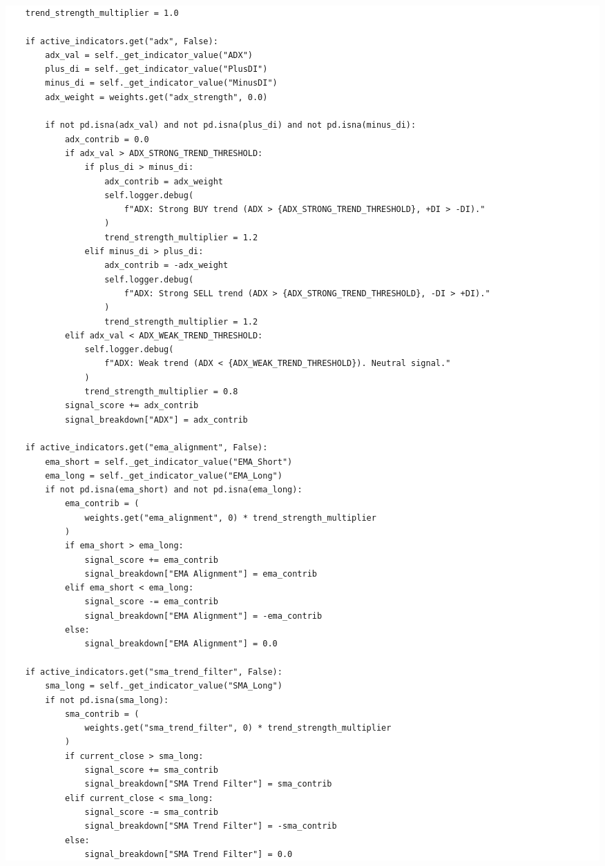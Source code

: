         trend_strength_multiplier = 1.0

        if active_indicators.get("adx", False):
            adx_val = self._get_indicator_value("ADX")
            plus_di = self._get_indicator_value("PlusDI")
            minus_di = self._get_indicator_value("MinusDI")
            adx_weight = weights.get("adx_strength", 0.0)

            if not pd.isna(adx_val) and not pd.isna(plus_di) and not pd.isna(minus_di):
                adx_contrib = 0.0
                if adx_val > ADX_STRONG_TREND_THRESHOLD:
                    if plus_di > minus_di:
                        adx_contrib = adx_weight
                        self.logger.debug(
                            f"ADX: Strong BUY trend (ADX > {ADX_STRONG_TREND_THRESHOLD}, +DI > -DI)."
                        )
                        trend_strength_multiplier = 1.2
                    elif minus_di > plus_di:
                        adx_contrib = -adx_weight
                        self.logger.debug(
                            f"ADX: Strong SELL trend (ADX > {ADX_STRONG_TREND_THRESHOLD}, -DI > +DI)."
                        )
                        trend_strength_multiplier = 1.2
                elif adx_val < ADX_WEAK_TREND_THRESHOLD:
                    self.logger.debug(
                        f"ADX: Weak trend (ADX < {ADX_WEAK_TREND_THRESHOLD}). Neutral signal."
                    )
                    trend_strength_multiplier = 0.8
                signal_score += adx_contrib
                signal_breakdown["ADX"] = adx_contrib

        if active_indicators.get("ema_alignment", False):
            ema_short = self._get_indicator_value("EMA_Short")
            ema_long = self._get_indicator_value("EMA_Long")
            if not pd.isna(ema_short) and not pd.isna(ema_long):
                ema_contrib = (
                    weights.get("ema_alignment", 0) * trend_strength_multiplier
                )
                if ema_short > ema_long:
                    signal_score += ema_contrib
                    signal_breakdown["EMA Alignment"] = ema_contrib
                elif ema_short < ema_long:
                    signal_score -= ema_contrib
                    signal_breakdown["EMA Alignment"] = -ema_contrib
                else:
                    signal_breakdown["EMA Alignment"] = 0.0

        if active_indicators.get("sma_trend_filter", False):
            sma_long = self._get_indicator_value("SMA_Long")
            if not pd.isna(sma_long):
                sma_contrib = (
                    weights.get("sma_trend_filter", 0) * trend_strength_multiplier
                )
                if current_close > sma_long:
                    signal_score += sma_contrib
                    signal_breakdown["SMA Trend Filter"] = sma_contrib
                elif current_close < sma_long:
                    signal_score -= sma_contrib
                    signal_breakdown["SMA Trend Filter"] = -sma_contrib
                else:
                    signal_breakdown["SMA Trend Filter"] = 0.0
